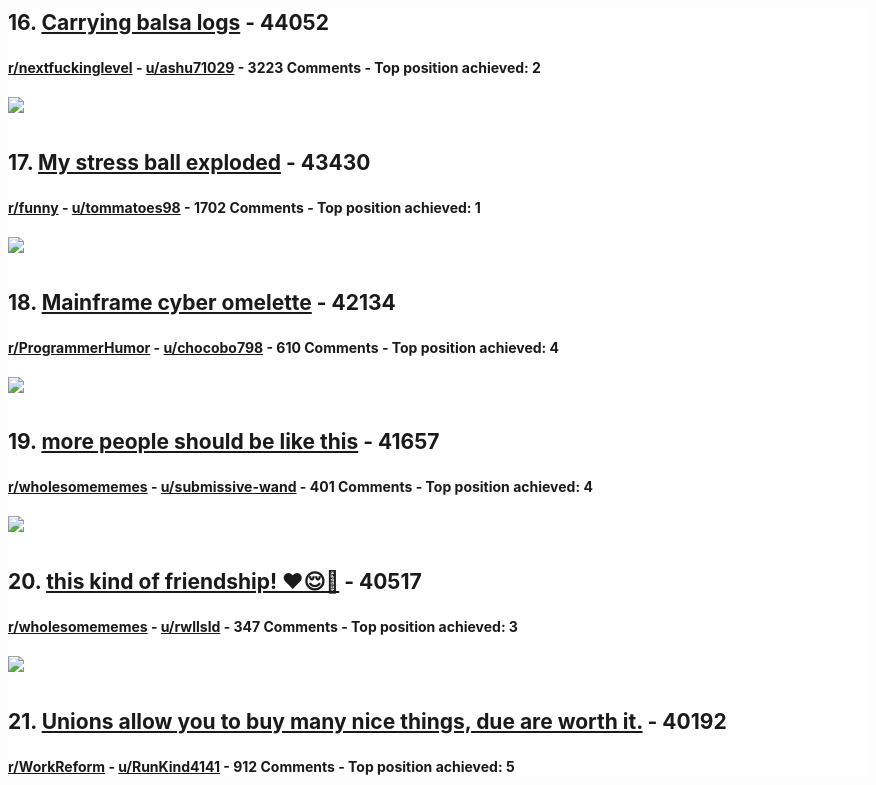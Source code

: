 ## 16. [Carrying balsa logs](http://reddit.com/r/nextfuckinglevel/comments/yz7tvh/carrying_balsa_logs/) - 44052
#### [r/nextfuckinglevel](http://reddit.com/r/nextfuckinglevel) - [u/ashu71029](http://reddit.com/u/ashu71029) - 3223 Comments - Top position achieved: 2

<a href="https://v.redd.it/lgsb1rlckv0a1"><img src="https://b.thumbs.redditmedia.com/itUh2VwK-8Qgk89wdrsn6_BnHvgqSxaZ4a22kdh98OA.jpg"></img></a>

## 17. [My stress ball exploded](http://reddit.com/r/funny/comments/yz4w5z/my_stress_ball_exploded/) - 43430
#### [r/funny](http://reddit.com/r/funny) - [u/tommatoes98](http://reddit.com/u/tommatoes98) - 1702 Comments - Top position achieved: 1

<a href="https://i.redd.it/pb3hrpix1w0a1.jpg"><img src="https://b.thumbs.redditmedia.com/-O8N876k1ipAbxA7z6rgUwgla7wWlC5e6Ts6CgOiEIY.jpg"></img></a>

## 18. [Mainframe cyber omelette](http://reddit.com/r/ProgrammerHumor/comments/yz109o/mainframe_cyber_omelette/) - 42134
#### [r/ProgrammerHumor](http://reddit.com/r/ProgrammerHumor) - [u/chocobo798](http://reddit.com/u/chocobo798) - 610 Comments - Top position achieved: 4

<a href="https://i.redd.it/4xlzg0dxxu0a1.jpg"><img src="https://b.thumbs.redditmedia.com/QHPD3UqQVUGNtjrOhzdf80-J3ksCgMX4x8BObvrCJak.jpg"></img></a>

## 19. [more people should be like this](http://reddit.com/r/wholesomememes/comments/yzp5e9/more_people_should_be_like_this/) - 41657
#### [r/wholesomememes](http://reddit.com/r/wholesomememes) - [u/submissive-wand](http://reddit.com/u/submissive-wand) - 401 Comments - Top position achieved: 4

<a href="https://i.redd.it/upp7t0b5911a1.jpg"><img src="https://b.thumbs.redditmedia.com/f7c-cFfC-j1k8OAoG-qttVAunqXMXCyHbo0JZO5jeRQ.jpg"></img></a>

## 20. [this kind of friendship! ❤️😌🙌](http://reddit.com/r/wholesomememes/comments/yz8zw5/this_kind_of_friendship/) - 40517
#### [r/wholesomememes](http://reddit.com/r/wholesomememes) - [u/rwllsld](http://reddit.com/u/rwllsld) - 347 Comments - Top position achieved: 3

<a href="https://i.redd.it/s5dl0jloyv0a1.jpg"><img src="https://b.thumbs.redditmedia.com/nYKIbgir51FN6leZEInMvYZJzDwMuhluiS-SVjvUu9Q.jpg"></img></a>

## 21. [Unions allow you to buy many nice things, due are worth it.](http://reddit.com/r/WorkReform/comments/yzbh58/unions_allow_you_to_buy_many_nice_things_due_are/) - 40192
#### [r/WorkReform](http://reddit.com/r/WorkReform) - [u/RunKind4141](http://reddit.com/u/RunKind4141) - 912 Comments - Top position achieved: 5
